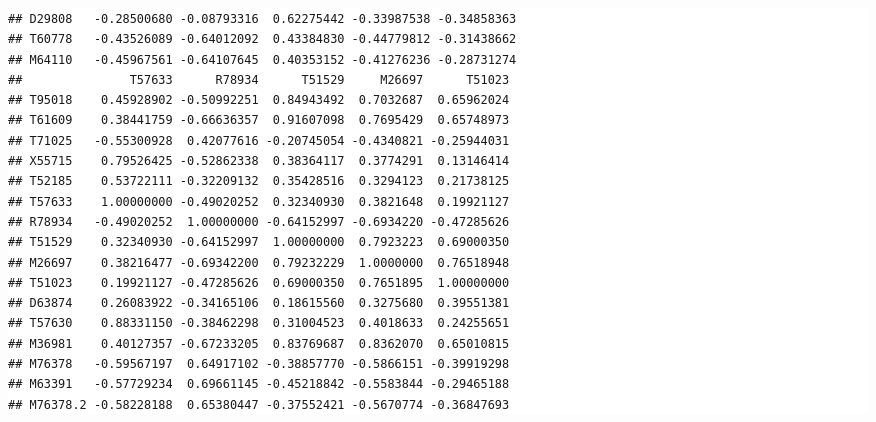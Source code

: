     ## D29808   -0.28500680 -0.08793316  0.62275442 -0.33987538 -0.34858363
    ## T60778   -0.43526089 -0.64012092  0.43384830 -0.44779812 -0.31438662
    ## M64110   -0.45967561 -0.64107645  0.40353152 -0.41276236 -0.28731274
    ##               T57633      R78934      T51529     M26697      T51023
    ## T95018    0.45928902 -0.50992251  0.84943492  0.7032687  0.65962024
    ## T61609    0.38441759 -0.66636357  0.91607098  0.7695429  0.65748973
    ## T71025   -0.55300928  0.42077616 -0.20745054 -0.4340821 -0.25944031
    ## X55715    0.79526425 -0.52862338  0.38364117  0.3774291  0.13146414
    ## T52185    0.53722111 -0.32209132  0.35428516  0.3294123  0.21738125
    ## T57633    1.00000000 -0.49020252  0.32340930  0.3821648  0.19921127
    ## R78934   -0.49020252  1.00000000 -0.64152997 -0.6934220 -0.47285626
    ## T51529    0.32340930 -0.64152997  1.00000000  0.7923223  0.69000350
    ## M26697    0.38216477 -0.69342200  0.79232229  1.0000000  0.76518948
    ## T51023    0.19921127 -0.47285626  0.69000350  0.7651895  1.00000000
    ## D63874    0.26083922 -0.34165106  0.18615560  0.3275680  0.39551381
    ## T57630    0.88331150 -0.38462298  0.31004523  0.4018633  0.24255651
    ## M36981    0.40127357 -0.67233205  0.83769687  0.8362070  0.65010815
    ## M76378   -0.59567197  0.64917102 -0.38857770 -0.5866151 -0.39919298
    ## M63391   -0.57729234  0.69661145 -0.45218842 -0.5583844 -0.29465188
    ## M76378.2 -0.58228188  0.65380447 -0.37552421 -0.5670774 -0.36847693